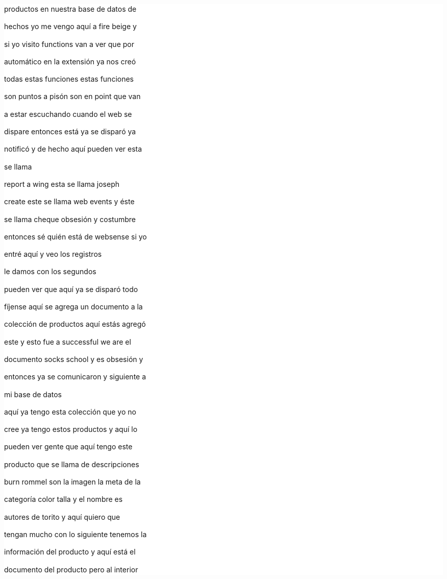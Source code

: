 productos en nuestra base de datos de

hechos yo me vengo aquí a fire beige y

si yo visito functions van a ver que por

automático en la extensión ya nos creó

todas estas funciones estas funciones

son puntos a pisón son en point que van

a estar escuchando cuando el web se

dispare entonces está ya se disparó ya

notificó y de hecho aquí pueden ver esta

se llama

report a wing esta se llama joseph

create este se llama web events y éste

se llama cheque obsesión y costumbre

entonces sé quién está de websense si yo

entré aquí y veo los registros

le damos con los segundos

pueden ver que aquí ya se disparó todo

fíjense aquí se agrega un documento a la

colección de productos aquí estás agregó

este y esto fue a successful we are el

documento socks school y es obsesión y

entonces ya se comunicaron y siguiente a

mi base de datos

aquí ya tengo esta colección que yo no

cree ya tengo estos productos y aquí lo

pueden ver gente que aquí tengo este

producto que se llama de descripciones

burn rommel son la imagen la meta de la

categoría color talla y el nombre es

autores de torito y aquí quiero que

tengan mucho con lo siguiente tenemos la

información del producto y aquí está el

documento del producto pero al interior
